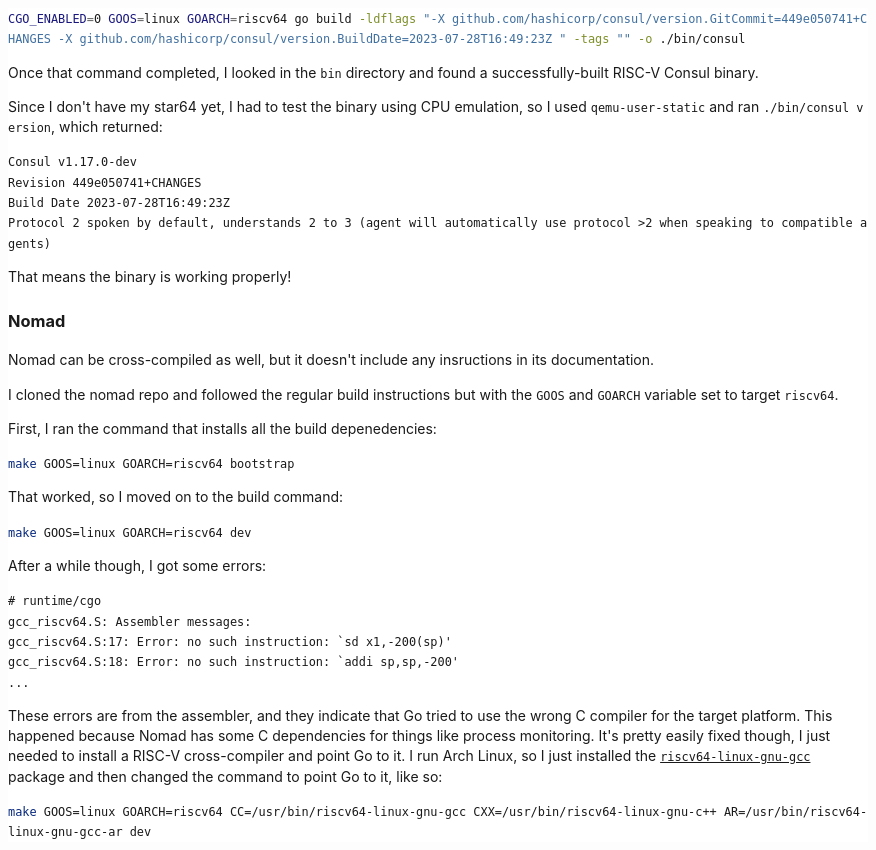 ```bash
CGO_ENABLED=0 GOOS=linux GOARCH=riscv64 go build -ldflags "-X github.com/hashicorp/consul/version.GitCommit=449e050741+CHANGES -X github.com/hashicorp/consul/version.BuildDate=2023-07-28T16:49:23Z " -tags "" -o ./bin/consul
```

Once that command completed, I looked in the `bin` directory and found a successfully-built RISC-V Consul binary.

Since I don't have my star64 yet, I had to test the binary using CPU emulation, so I used `qemu-user-static` and ran `./bin/consul version`, which returned:

```text
Consul v1.17.0-dev
Revision 449e050741+CHANGES
Build Date 2023-07-28T16:49:23Z
Protocol 2 spoken by default, understands 2 to 3 (agent will automatically use protocol >2 when speaking to compatible agents)
```

That means the binary is working properly!

### Nomad

Nomad can be cross-compiled as well, but it doesn't include any insructions in its documentation.

I cloned the nomad repo and followed the regular build instructions but with the `GOOS` and `GOARCH` variable set to target `riscv64`.

First, I ran the command that installs all the build depenedencies:

```bash
make GOOS=linux GOARCH=riscv64 bootstrap
```

That worked, so I moved on to the build command:

```bash
make GOOS=linux GOARCH=riscv64 dev 
```

After a while though, I got some errors:

```text
# runtime/cgo
gcc_riscv64.S: Assembler messages:
gcc_riscv64.S:17: Error: no such instruction: `sd x1,-200(sp)'
gcc_riscv64.S:18: Error: no such instruction: `addi sp,sp,-200'
...
```

These errors are from the assembler, and they indicate that Go tried to use the wrong C compiler for the target platform. This happened because Nomad has some C dependencies for things like process monitoring. It's pretty easily fixed though, I just needed to install a RISC-V cross-compiler and point Go to it. I run Arch Linux, so I just installed the [`riscv64-linux-gnu-gcc`](https://archlinux.org/packages/extra/x86_64/riscv64-linux-gnu-gcc/) package and then changed the command to point Go to it, like so:

```bash
make GOOS=linux GOARCH=riscv64 CC=/usr/bin/riscv64-linux-gnu-gcc CXX=/usr/bin/riscv64-linux-gnu-c++ AR=/usr/bin/riscv64-linux-gnu-gcc-ar dev
```
